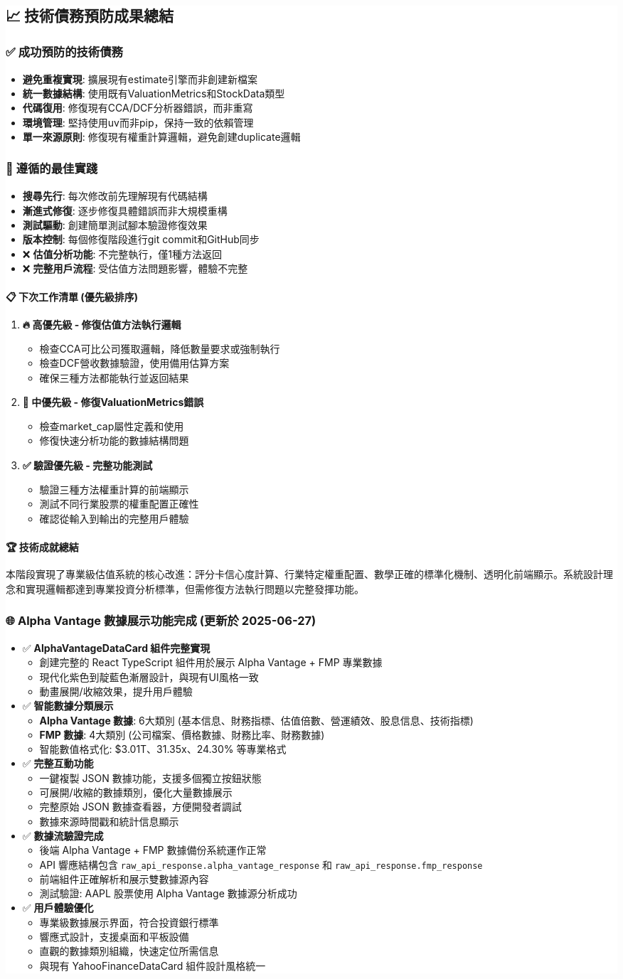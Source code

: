
## 📈 **技術債務預防成果總結**

### ✅ **成功預防的技術債務**
- **避免重複實現**: 擴展現有estimate引擎而非創建新檔案
- **統一數據結構**: 使用既有ValuationMetrics和StockData類型
- **代碼復用**: 修復現有CCA/DCF分析器錯誤，而非重寫
- **環境管理**: 堅持使用uv而非pip，保持一致的依賴管理
- **單一來源原則**: 修復現有權重計算邏輯，避免創建duplicate邏輯

### 🎯 **遵循的最佳實踐**
- **搜尋先行**: 每次修改前先理解現有代碼結構
- **漸進式修復**: 逐步修復具體錯誤而非大規模重構
- **測試驅動**: 創建簡單測試腳本驗證修復效果
- **版本控制**: 每個修復階段進行git commit和GitHub同步  
- ❌ **估值分析功能**: 不完整執行，僅1種方法返回
- ❌ **完整用戶流程**: 受估值方法問題影響，體驗不完整

#### 📋 **下次工作清單 (優先級排序)**
1. **🔥 高優先級 - 修復估值方法執行邏輯**
   - 檢查CCA可比公司獲取邏輯，降低數量要求或強制執行
   - 檢查DCF營收數據驗證，使用備用估算方案
   - 確保三種方法都能執行並返回結果
   
2. **🔧 中優先級 - 修復ValuationMetrics錯誤**
   - 檢查market_cap屬性定義和使用
   - 修復快速分析功能的數據結構問題
   
3. **✅ 驗證優先級 - 完整功能測試**
   - 驗證三種方法權重計算的前端顯示
   - 測試不同行業股票的權重配置正確性
   - 確認從輸入到輸出的完整用戶體驗

#### 🏆 **技術成就總結**
本階段實現了專業級估值系統的核心改進：評分卡信心度計算、行業特定權重配置、數學正確的標準化機制、透明化前端顯示。系統設計理念和實現邏輯都達到專業投資分析標準，但需修復方法執行問題以完整發揮功能。

### 🌐 **Alpha Vantage 數據展示功能完成** (更新於 2025-06-27)
- ✅ **AlphaVantageDataCard 組件完整實現**
  - 創建完整的 React TypeScript 組件用於展示 Alpha Vantage + FMP 專業數據
  - 現代化紫色到靛藍色漸層設計，與現有UI風格一致
  - 動畫展開/收縮效果，提升用戶體驗
- ✅ **智能數據分類展示**
  - **Alpha Vantage 數據**: 6大類別 (基本信息、財務指標、估值倍數、營運績效、股息信息、技術指標)
  - **FMP 數據**: 4大類別 (公司檔案、價格數據、財務比率、財務數據)  
  - 智能數值格式化: $3.01T、31.35x、24.30% 等專業格式
- ✅ **完整互動功能**
  - 一鍵複製 JSON 數據功能，支援多個獨立按鈕狀態
  - 可展開/收縮的數據類別，優化大量數據展示
  - 完整原始 JSON 數據查看器，方便開發者調試
  - 數據來源時間戳和統計信息顯示
- ✅ **數據流驗證完成**
  - 後端 Alpha Vantage + FMP 數據備份系統運作正常
  - API 響應結構包含 `raw_api_response.alpha_vantage_response` 和 `raw_api_response.fmp_response`
  - 前端組件正確解析和展示雙數據源內容
  - 測試驗證: AAPL 股票使用 Alpha Vantage 數據源分析成功
- ✅ **用戶體驗優化**
  - 專業級數據展示界面，符合投資銀行標準
  - 響應式設計，支援桌面和平板設備
  - 直觀的數據類別組織，快速定位所需信息
  - 與現有 YahooFinanceDataCard 組件設計風格統一
